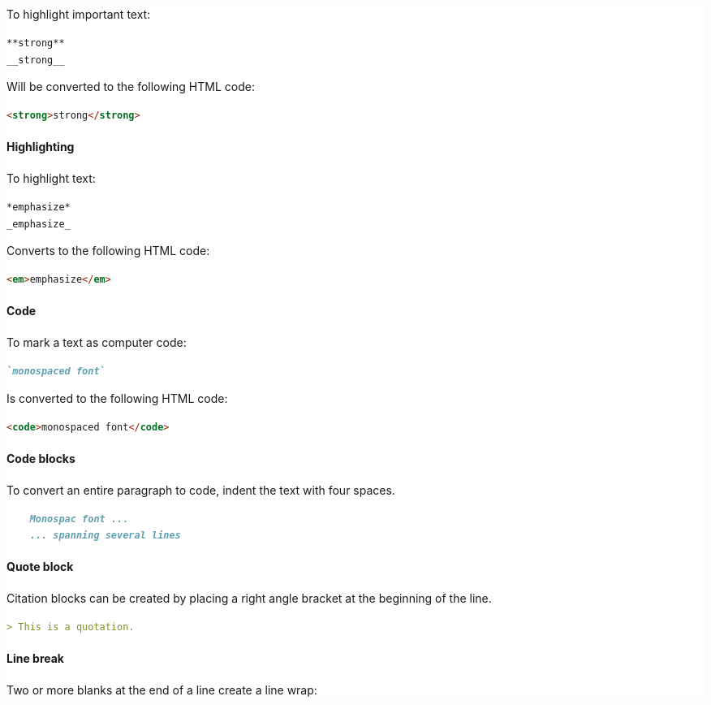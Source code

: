 To highlight important text:

```md
**strong**
__strong__
```

Will be converted to the following HTML code:

```html
<strong>strong</strong>
```

#### Highlighting

To highlight text:

```md
*emphasize*
_emphasize_
```

Converts to the following HTML code:

```html
<em>emphasize</em>
```

#### Code

To mark a text as computer code:

```md
`monospaced font`
```

Is converted to the following HTML code:

```html
<code>monospaced font</code>
```

#### Code blocks

To convert an entire paragraph to code, indent the text with four spaces.

```md
    Monospac font ...
    ... spanning several lines
```

#### Quote block

Citation blocks can be created by placing a right angle bracket at the beginning of the line.

```md
> This is a quotation.
```

#### Line break

Two or more blanks at the end of a line create a line wrap:
